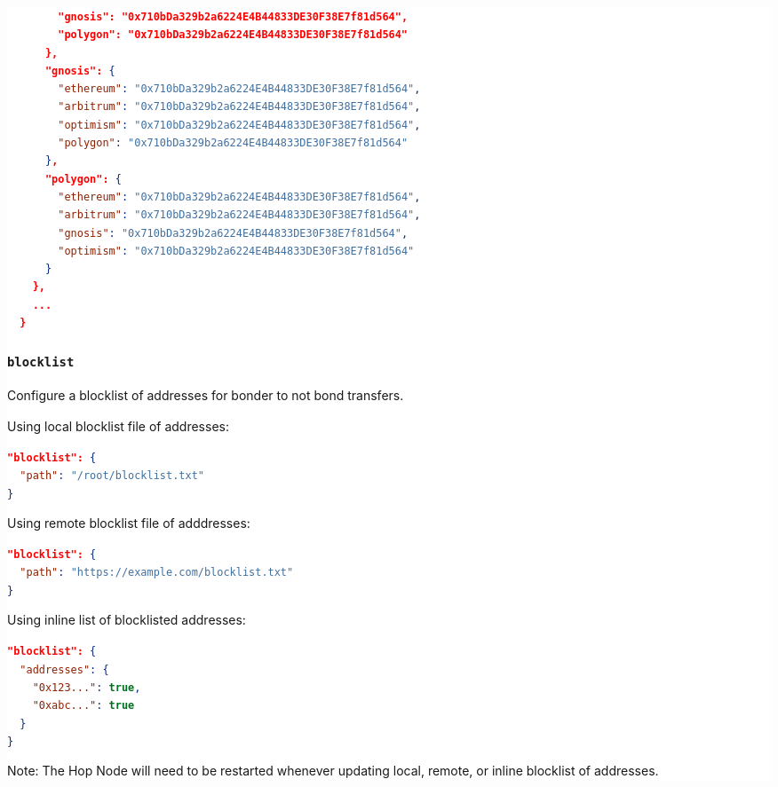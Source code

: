 ```json
        "gnosis": "0x710bDa329b2a6224E4B44833DE30F38E7f81d564",
        "polygon": "0x710bDa329b2a6224E4B44833DE30F38E7f81d564"
      },
      "gnosis": {
        "ethereum": "0x710bDa329b2a6224E4B44833DE30F38E7f81d564",
        "arbitrum": "0x710bDa329b2a6224E4B44833DE30F38E7f81d564",
        "optimism": "0x710bDa329b2a6224E4B44833DE30F38E7f81d564",
        "polygon": "0x710bDa329b2a6224E4B44833DE30F38E7f81d564"
      },
      "polygon": {
        "ethereum": "0x710bDa329b2a6224E4B44833DE30F38E7f81d564",
        "arbitrum": "0x710bDa329b2a6224E4B44833DE30F38E7f81d564",
        "gnosis": "0x710bDa329b2a6224E4B44833DE30F38E7f81d564",
        "optimism": "0x710bDa329b2a6224E4B44833DE30F38E7f81d564"
      }
    },
    ...
  }

```

### `blocklist`

Configure a blocklist of addresses for bonder to not bond transfers.



Using local blocklist file of addresses:

```json
"blocklist": {
  "path": "/root/blocklist.txt"
}
```

Using remote blocklist file of adddresses:

```json
"blocklist": {
  "path": "https://example.com/blocklist.txt"
}
```

Using inline list of blocklisted addresses:

```json
"blocklist": {
  "addresses": {
    "0x123...": true,
    "0xabc...": true
  }
}
```

Note: The Hop Node will need to be restarted whenever updating local, remote, or inline blocklist of addresses.
